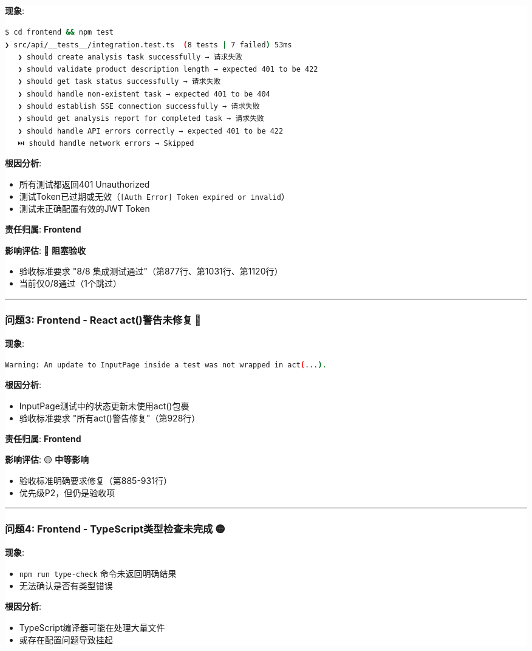 **现象**:
```bash
$ cd frontend && npm test
❯ src/api/__tests__/integration.test.ts  (8 tests | 7 failed) 53ms
   ❯ should create analysis task successfully → 请求失败
   ❯ should validate product description length → expected 401 to be 422
   ❯ should get task status successfully → 请求失败
   ❯ should handle non-existent task → expected 401 to be 404
   ❯ should establish SSE connection successfully → 请求失败
   ❯ should get analysis report for completed task → 请求失败
   ❯ should handle API errors correctly → expected 401 to be 422
   ⏭️ should handle network errors → Skipped
```

**根因分析**:
- 所有测试都返回401 Unauthorized
- 测试Token已过期或无效（`[Auth Error] Token expired or invalid`）
- 测试未正确配置有效的JWT Token

**责任归属**: **Frontend**

**影响评估**: 🔴 **阻塞验收**
- 验收标准要求 "8/8 集成测试通过"（第877行、第1031行、第1120行）
- 当前仅0/8通过（1个跳过）

---

### 问题3: Frontend - React act()警告未修复 🔴

**现象**:
```bash
Warning: An update to InputPage inside a test was not wrapped in act(...).
```

**根因分析**:
- InputPage测试中的状态更新未使用act()包裹
- 验收标准要求 "所有act()警告修复"（第928行）

**责任归属**: **Frontend**

**影响评估**: 🟡 **中等影响**
- 验收标准明确要求修复（第885-931行）
- 优先级P2，但仍是验收项

---

### 问题4: Frontend - TypeScript类型检查未完成 🟡

**现象**:
- `npm run type-check` 命令未返回明确结果
- 无法确认是否有类型错误

**根因分析**:
- TypeScript编译器可能在处理大量文件
- 或存在配置问题导致挂起
